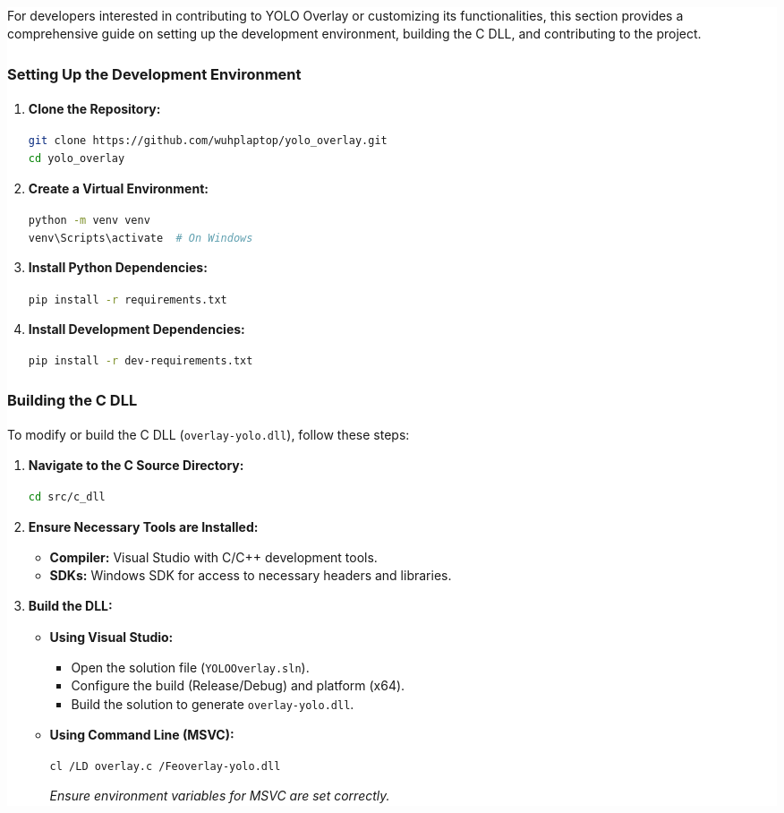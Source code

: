 For developers interested in contributing to YOLO Overlay or customizing its functionalities, this section provides a comprehensive guide on setting up the development environment, building the C DLL, and contributing to the project.

### Setting Up the Development Environment

1. **Clone the Repository:**

   ```bash
   git clone https://github.com/wuhplaptop/yolo_overlay.git
   cd yolo_overlay
   ```

2. **Create a Virtual Environment:**

   ```bash
   python -m venv venv
   venv\Scripts\activate  # On Windows
   ```

3. **Install Python Dependencies:**

   ```bash
   pip install -r requirements.txt
   ```

4. **Install Development Dependencies:**

   ```bash
   pip install -r dev-requirements.txt
   ```

### Building the C DLL

To modify or build the C DLL (`overlay-yolo.dll`), follow these steps:

1. **Navigate to the C Source Directory:**

   ```bash
   cd src/c_dll
   ```

2. **Ensure Necessary Tools are Installed:**
   - **Compiler:** Visual Studio with C/C++ development tools.
   - **SDKs:** Windows SDK for access to necessary headers and libraries.

3. **Build the DLL:**

   - **Using Visual Studio:**
     - Open the solution file (`YOLOOverlay.sln`).
     - Configure the build (Release/Debug) and platform (x64).
     - Build the solution to generate `overlay-yolo.dll`.

   - **Using Command Line (MSVC):**

     ```bash
     cl /LD overlay.c /Feoverlay-yolo.dll
     ```

     *Ensure environment variables for MSVC are set correctly.*
